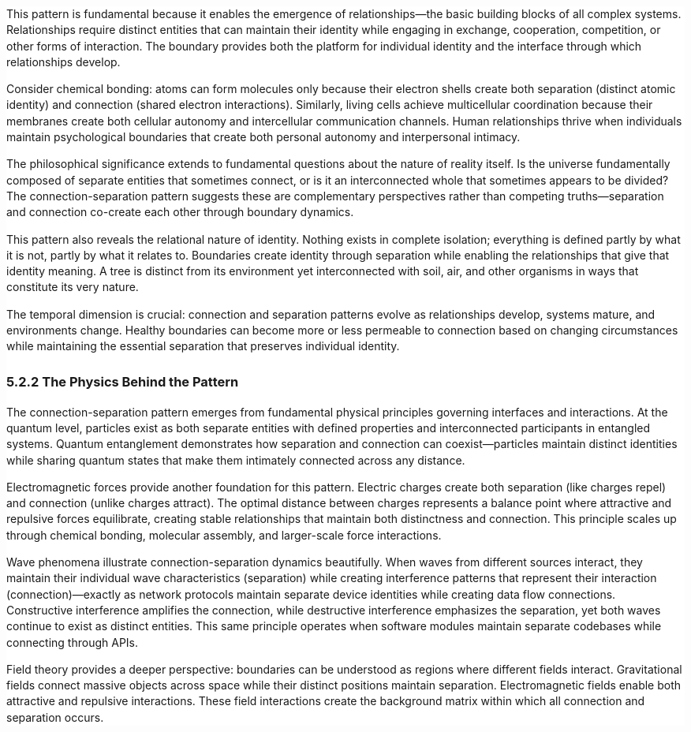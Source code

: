 This pattern is fundamental because it enables the emergence of relationships—the basic building blocks of all complex systems. Relationships require distinct entities that can maintain their identity while engaging in exchange, cooperation, competition, or other forms of interaction. The boundary provides both the platform for individual identity and the interface through which relationships develop.

Consider chemical bonding: atoms can form molecules only because their electron shells create both separation (distinct atomic identity) and connection (shared electron interactions). Similarly, living cells achieve multicellular coordination because their membranes create both cellular autonomy and intercellular communication channels. Human relationships thrive when individuals maintain psychological boundaries that create both personal autonomy and interpersonal intimacy.

The philosophical significance extends to fundamental questions about the nature of reality itself. Is the universe fundamentally composed of separate entities that sometimes connect, or is it an interconnected whole that sometimes appears to be divided? The connection-separation pattern suggests these are complementary perspectives rather than competing truths—separation and connection co-create each other through boundary dynamics.

This pattern also reveals the relational nature of identity. Nothing exists in complete isolation; everything is defined partly by what it is not, partly by what it relates to. Boundaries create identity through separation while enabling the relationships that give that identity meaning. A tree is distinct from its environment yet interconnected with soil, air, and other organisms in ways that constitute its very nature.

The temporal dimension is crucial: connection and separation patterns evolve as relationships develop, systems mature, and environments change. Healthy boundaries can become more or less permeable to connection based on changing circumstances while maintaining the essential separation that preserves individual identity.

### 5.2.2 The Physics Behind the Pattern

The connection-separation pattern emerges from fundamental physical principles governing interfaces and interactions. At the quantum level, particles exist as both separate entities with defined properties and interconnected participants in entangled systems. Quantum entanglement demonstrates how separation and connection can coexist—particles maintain distinct identities while sharing quantum states that make them intimately connected across any distance.

Electromagnetic forces provide another foundation for this pattern. Electric charges create both separation (like charges repel) and connection (unlike charges attract). The optimal distance between charges represents a balance point where attractive and repulsive forces equilibrate, creating stable relationships that maintain both distinctness and connection. This principle scales up through chemical bonding, molecular assembly, and larger-scale force interactions.

Wave phenomena illustrate connection-separation dynamics beautifully. When waves from different sources interact, they maintain their individual wave characteristics (separation) while creating interference patterns that represent their interaction (connection)—exactly as network protocols maintain separate device identities while creating data flow connections. Constructive interference amplifies the connection, while destructive interference emphasizes the separation, yet both waves continue to exist as distinct entities. This same principle operates when software modules maintain separate codebases while connecting through APIs.

Field theory provides a deeper perspective: boundaries can be understood as regions where different fields interact. Gravitational fields connect massive objects across space while their distinct positions maintain separation. Electromagnetic fields enable both attractive and repulsive interactions. These field interactions create the background matrix within which all connection and separation occurs.
